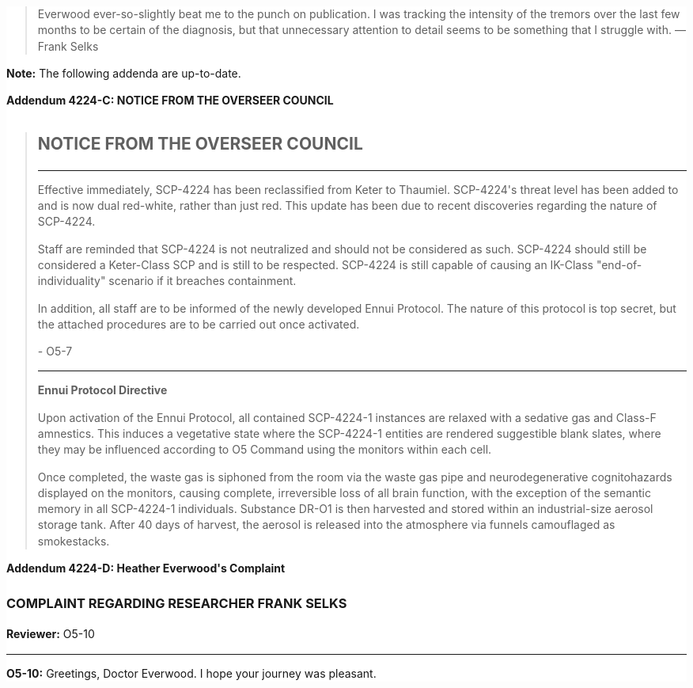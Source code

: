 > Everwood ever-so-slightly beat me to the punch on publication. I was tracking the intensity of the tremors over the last few months to be certain of the diagnosis, but that unnecessary attention to detail seems to be something that I struggle with. — Frank Selks

**Note:** The following addenda are up-to-date.

**Addendum 4224-C: NOTICE FROM THE OVERSEER COUNCIL**

> NOTICE FROM THE OVERSEER COUNCIL
> --------------------------------
> 
> * * *
> 
> Effective immediately, SCP-4224 has been reclassified from Keter to Thaumiel. SCP-4224's threat level has been added to and is now dual red-white, rather than just red. This update has been due to recent discoveries regarding the nature of SCP-4224.  
>   
> Staff are reminded that SCP-4224 is not neutralized and should not be considered as such. SCP-4224 should still be considered a Keter-Class SCP and is still to be respected. SCP-4224 is still capable of causing an IK-Class "end-of-individuality" scenario if it breaches containment.  
>   
> In addition, all staff are to be informed of the newly developed Ennui Protocol. The nature of this protocol is top secret, but the attached procedures are to be carried out once activated.  
> 
> \- O5-7
> 
> * * *
> 
> **Ennui Protocol Directive**
> 
> Upon activation of the Ennui Protocol, all contained SCP-4224-1 instances are relaxed with a sedative gas and Class-F amnestics. This induces a vegetative state where the SCP-4224-1 entities are rendered suggestible blank slates, where they may be influenced according to O5 Command using the monitors within each cell.
> 
> Once completed, the waste gas is siphoned from the room via the waste gas pipe and neurodegenerative cognitohazards displayed on the monitors, causing complete, irreversible loss of all brain function, with the exception of the semantic memory in all SCP-4224-1 individuals. Substance DR-O1 is then harvested and stored within an industrial-size aerosol storage tank. After 40 days of harvest, the aerosol is released into the atmosphere via funnels camouflaged as smokestacks.

  
**Addendum 4224-D: Heather Everwood's Complaint**

### COMPLAINT REGARDING RESEARCHER FRANK SELKS

  
  
**Reviewer:** O5-10

* * *

**<Begin Recording>**  
  
**O5-10:** Greetings, Doctor Everwood. I hope your journey was pleasant.  
  